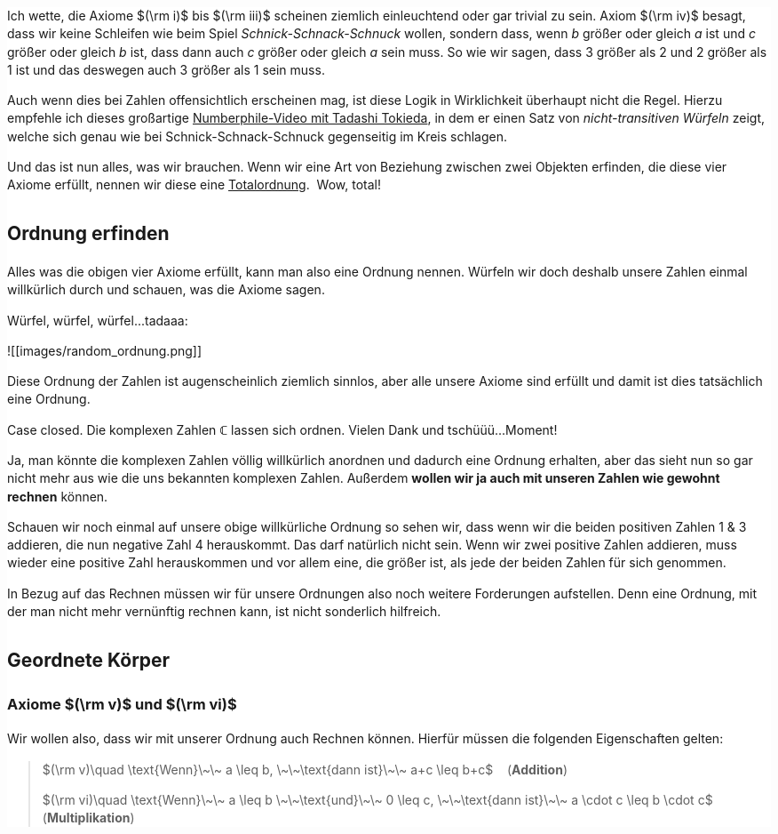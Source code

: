   
Ich wette, die Axiome $(\rm i)$ bis $(\rm iii)$ scheinen ziemlich einleuchtend oder gar trivial zu sein. 
Axiom $(\rm iv)$ besagt, dass wir keine Schleifen wie beim Spiel *Schnick-Schnack-Schnuck* wollen, sondern dass, wenn $b$ größer oder gleich $a$ ist und $c$ größer oder gleich $b$ ist, dass dann auch $c$ größer oder gleich $a$ sein muss. So wie wir sagen, dass $3$ größer als $2$ und $2$ größer als $1$ ist und das deswegen auch $3$ größer als $1$ sein muss. 

Auch wenn dies bei Zahlen offensichtlich erscheinen mag, ist diese Logik in Wirklichkeit überhaupt nicht die Regel. Hierzu empfehle ich dieses großartige [Numberphile-Video mit Tadashi Tokieda](https://www.youtube.com/watch?v=zzKGnuvX6IQ), in dem er einen Satz von *nicht-transitiven Würfeln* zeigt, welche sich genau wie bei Schnick-Schnack-Schnuck gegenseitig im Kreis schlagen.

Und das ist nun alles, was wir brauchen. Wenn wir eine Art von Beziehung zwischen zwei Objekten erfinden, die diese vier Axiome erfüllt, nennen wir diese eine [Totalordnung](https://de.wikipedia.org/wiki/Totalordnung).  Wow, total!

## Ordnung erfinden

Alles was die obigen vier Axiome erfüllt, kann man also eine Ordnung nennen. Würfeln wir doch deshalb unsere Zahlen einmal willkürlich durch und schauen, was die Axiome sagen.

Würfel, würfel, würfel...tadaaa:

![[images/random_ordnung.png]]

Diese Ordnung der Zahlen ist augenscheinlich ziemlich sinnlos, aber alle unsere Axiome sind erfüllt und damit ist dies tatsächlich eine Ordnung.

Case closed. Die komplexen Zahlen $\mathbb{C}$ lassen sich ordnen. Vielen Dank und tschüüü...Moment!

Ja, man könnte die komplexen Zahlen völlig willkürlich anordnen und dadurch eine Ordnung erhalten, aber das sieht nun so gar nicht mehr aus wie die uns bekannten komplexen Zahlen. Außerdem **wollen wir ja auch mit unseren Zahlen wie gewohnt rechnen** können.

Schauen wir noch einmal auf unsere obige willkürliche Ordnung so sehen wir, dass wenn wir die beiden positiven Zahlen $1$ & $3$ addieren, die nun negative Zahl $4$ herauskommt. Das darf natürlich nicht sein. Wenn wir zwei positive Zahlen addieren, muss wieder eine positive Zahl herauskommen und vor allem eine, die größer ist, als jede der beiden Zahlen für sich genommen.

In Bezug auf das Rechnen müssen wir für unsere Ordnungen also noch weitere Forderungen aufstellen. Denn eine Ordnung, mit der man nicht mehr vernünftig rechnen kann, ist nicht sonderlich hilfreich.

## Geordnete Körper

### Axiome $(\rm v)$ und $(\rm vi)$

Wir wollen also, dass wir mit unserer Ordnung auch Rechnen können. Hierfür müssen die folgenden Eigenschaften gelten:
  
>$(\rm v)\quad \text{Wenn}\~\~ a \leq b, \~\~\text{dann ist}\~\~ a+c \leq b+c$ 
> 
>(**Addition**)
>
>$(\rm vi)\quad \text{Wenn}\~\~ a \leq b \~\~\text{und}\~\~ 0 \leq c, \~\~\text{dann ist}\~\~ a \cdot c \leq b \cdot c$ 
>(**Multiplikation**)
